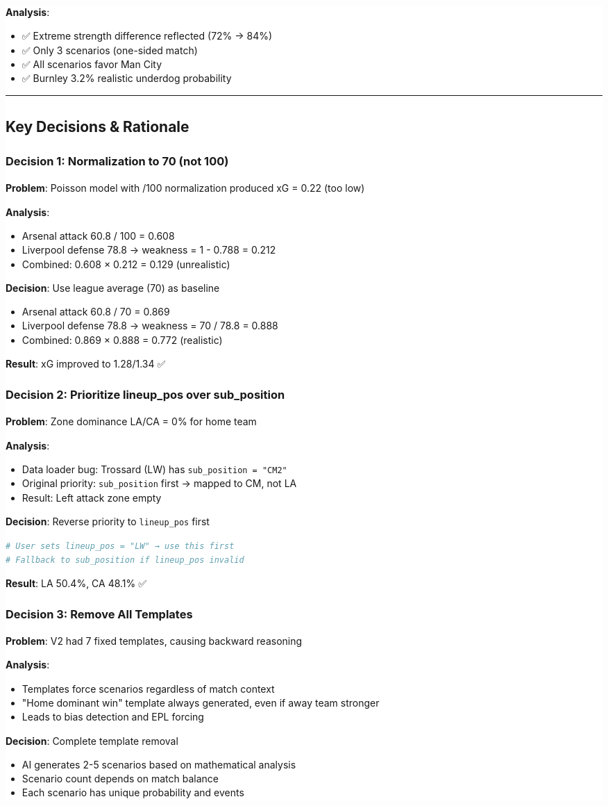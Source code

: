 **Analysis**:
- ✅ Extreme strength difference reflected (72% → 84%)
- ✅ Only 3 scenarios (one-sided match)
- ✅ All scenarios favor Man City
- ✅ Burnley 3.2% realistic underdog probability

---

## Key Decisions & Rationale

### Decision 1: Normalization to 70 (not 100)

**Problem**: Poisson model with /100 normalization produced xG = 0.22 (too low)

**Analysis**:
- Arsenal attack 60.8 / 100 = 0.608
- Liverpool defense 78.8 → weakness = 1 - 0.788 = 0.212
- Combined: 0.608 × 0.212 = 0.129 (unrealistic)

**Decision**: Use league average (70) as baseline
- Arsenal attack 60.8 / 70 = 0.869
- Liverpool defense 78.8 → weakness = 70 / 78.8 = 0.888
- Combined: 0.869 × 0.888 = 0.772 (realistic)

**Result**: xG improved to 1.28/1.34 ✅

### Decision 2: Prioritize lineup_pos over sub_position

**Problem**: Zone dominance LA/CA = 0% for home team

**Analysis**:
- Data loader bug: Trossard (LW) has `sub_position = "CM2"`
- Original priority: `sub_position` first → mapped to CM, not LA
- Result: Left attack zone empty

**Decision**: Reverse priority to `lineup_pos` first
```python
# User sets lineup_pos = "LW" → use this first
# Fallback to sub_position if lineup_pos invalid
```

**Result**: LA 50.4%, CA 48.1% ✅

### Decision 3: Remove All Templates

**Problem**: V2 had 7 fixed templates, causing backward reasoning

**Analysis**:
- Templates force scenarios regardless of match context
- "Home dominant win" template always generated, even if away team stronger
- Leads to bias detection and EPL forcing

**Decision**: Complete template removal
- AI generates 2-5 scenarios based on mathematical analysis
- Scenario count depends on match balance
- Each scenario has unique probability and events
